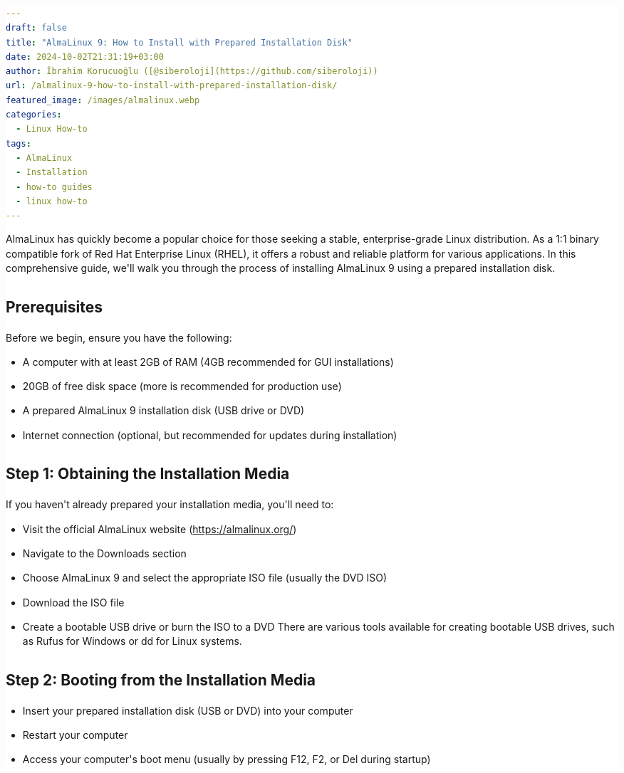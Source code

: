 ```yaml
---
draft: false
title: "AlmaLinux 9: How to Install with Prepared Installation Disk"
date: 2024-10-02T21:31:19+03:00
author: İbrahim Korucuoğlu ([@siberoloji](https://github.com/siberoloji))
url: /almalinux-9-how-to-install-with-prepared-installation-disk/
featured_image: /images/almalinux.webp
categories:
  - Linux How-to
tags:
  - AlmaLinux
  - Installation
  - how-to guides
  - linux how-to
---
```

AlmaLinux has quickly become a popular choice for those seeking a stable, enterprise-grade Linux distribution. As a 1:1 binary compatible fork of Red Hat Enterprise Linux (RHEL), it offers a robust and reliable platform for various applications. In this comprehensive guide, we'll walk you through the process of installing AlmaLinux 9 using a prepared installation disk.

## Prerequisites

Before we begin, ensure you have the following:
* A computer with at least 2GB of RAM (4GB recommended for GUI installations)

* 20GB of free disk space (more is recommended for production use)

* A prepared AlmaLinux 9 installation disk (USB drive or DVD)

* Internet connection (optional, but recommended for updates during installation)
## Step 1: Obtaining the Installation Media

If you haven't already prepared your installation media, you'll need to:
* Visit the official AlmaLinux website (https://almalinux.org/)

* Navigate to the Downloads section

* Choose AlmaLinux 9 and select the appropriate ISO file (usually the DVD ISO)

* Download the ISO file

* Create a bootable USB drive or burn the ISO to a DVD
There are various tools available for creating bootable USB drives, such as Rufus for Windows or dd for Linux systems.

## Step 2: Booting from the Installation Media
* Insert your prepared installation disk (USB or DVD) into your computer

* Restart your computer

* Access your computer's boot menu (usually by pressing F12, F2, or Del during startup)
